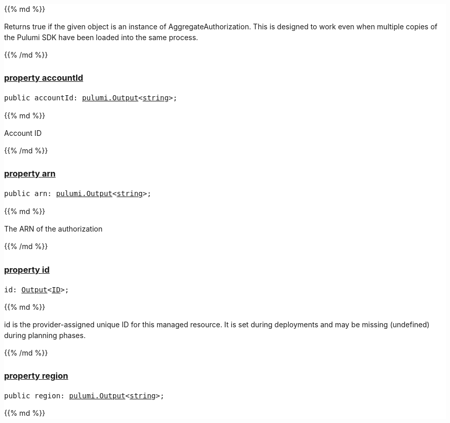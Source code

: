 {{% md %}}

Returns true if the given object is an instance of AggregateAuthorization.  This is designed to work even
when multiple copies of the Pulumi SDK have been loaded into the same process.

{{% /md %}}
</div>
<h3 class="pdoc-member-header" id="AggregateAuthorization-accountId">
<a class="pdoc-child-name" href="https://github.com/pulumi/pulumi-aws/blob/b4f0718b9e050ce286d7b2eaf56bb9d373da84c7/sdk/nodejs/cfg/aggregateAuthorization.ts#L54">property <b>accountId</b></a>
</h3>
<div class="pdoc-member-contents">
<pre class="highlight"><span class='kd'>public </span>accountId: <a href='/docs/reference/pkg/nodejs/pulumi/pulumi/#Output'>pulumi.Output</a>&lt;<span class='kd'><a href='https://developer.mozilla.org/en-US/docs/Web/JavaScript/Reference/Global_Objects/String'>string</a></span>&gt;;</pre>
{{% md %}}

Account ID

{{% /md %}}
</div>
<h3 class="pdoc-member-header" id="AggregateAuthorization-arn">
<a class="pdoc-child-name" href="https://github.com/pulumi/pulumi-aws/blob/b4f0718b9e050ce286d7b2eaf56bb9d373da84c7/sdk/nodejs/cfg/aggregateAuthorization.ts#L58">property <b>arn</b></a>
</h3>
<div class="pdoc-member-contents">
<pre class="highlight"><span class='kd'>public </span>arn: <a href='/docs/reference/pkg/nodejs/pulumi/pulumi/#Output'>pulumi.Output</a>&lt;<span class='kd'><a href='https://developer.mozilla.org/en-US/docs/Web/JavaScript/Reference/Global_Objects/String'>string</a></span>&gt;;</pre>
{{% md %}}

The ARN of the authorization

{{% /md %}}
</div>
<h3 class="pdoc-member-header" id="AggregateAuthorization-id">
<a class="pdoc-child-name" href="https://github.com/pulumi/pulumi-aws/blob/b4f0718b9e050ce286d7b2eaf56bb9d373da84c7/sdk/nodejs/cfg/aggregateAuthorization.ts#L24">property <b>id</b></a>
</h3>
<div class="pdoc-member-contents">
<pre class="highlight"><span class='kd'></span>id: <a href='/docs/reference/pkg/nodejs/pulumi/pulumi/#Output'>Output</a>&lt;<a href='/docs/reference/pkg/nodejs/pulumi/pulumi/#ID'>ID</a>&gt;;</pre>
{{% md %}}

id is the provider-assigned unique ID for this managed resource.  It is set during
deployments and may be missing (undefined) during planning phases.

{{% /md %}}
</div>
<h3 class="pdoc-member-header" id="AggregateAuthorization-region">
<a class="pdoc-child-name" href="https://github.com/pulumi/pulumi-aws/blob/b4f0718b9e050ce286d7b2eaf56bb9d373da84c7/sdk/nodejs/cfg/aggregateAuthorization.ts#L62">property <b>region</b></a>
</h3>
<div class="pdoc-member-contents">
<pre class="highlight"><span class='kd'>public </span>region: <a href='/docs/reference/pkg/nodejs/pulumi/pulumi/#Output'>pulumi.Output</a>&lt;<span class='kd'><a href='https://developer.mozilla.org/en-US/docs/Web/JavaScript/Reference/Global_Objects/String'>string</a></span>&gt;;</pre>
{{% md %}}
